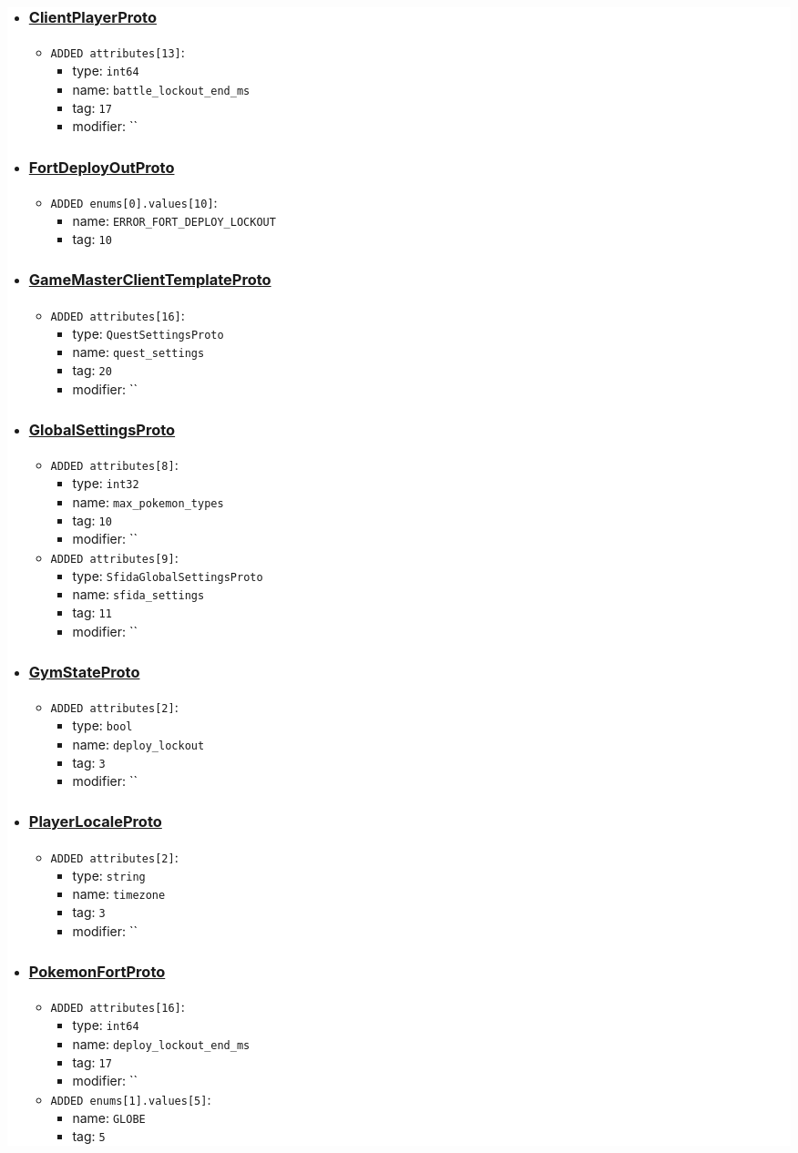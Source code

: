 - ### [ClientPlayerProto](../../api/messages/ClientPlayerProto/)
  - `ADDED attributes[13]`:
    - type: `int64`
    - name: `battle_lockout_end_ms`
    - tag: `17`
    - modifier: ``

- ### [FortDeployOutProto](../../api/messages/FortDeployOutProto/)
  - `ADDED enums[0].values[10]`:
    - name: `ERROR_FORT_DEPLOY_LOCKOUT`
    - tag: `10`

- ### [GameMasterClientTemplateProto](../../api/messages/GameMasterClientTemplateProto/)
  - `ADDED attributes[16]`:
    - type: `QuestSettingsProto`
    - name: `quest_settings`
    - tag: `20`
    - modifier: ``

- ### [GlobalSettingsProto](../../api/messages/GlobalSettingsProto/)
  - `ADDED attributes[8]`:
    - type: `int32`
    - name: `max_pokemon_types`
    - tag: `10`
    - modifier: ``
  - `ADDED attributes[9]`:
    - type: `SfidaGlobalSettingsProto`
    - name: `sfida_settings`
    - tag: `11`
    - modifier: ``

- ### [GymStateProto](../../api/messages/GymStateProto/)
  - `ADDED attributes[2]`:
    - type: `bool`
    - name: `deploy_lockout`
    - tag: `3`
    - modifier: ``

- ### [PlayerLocaleProto](../../api/messages/PlayerLocaleProto/)
  - `ADDED attributes[2]`:
    - type: `string`
    - name: `timezone`
    - tag: `3`
    - modifier: ``

- ### [PokemonFortProto](../../api/messages/PokemonFortProto/)
  - `ADDED attributes[16]`:
    - type: `int64`
    - name: `deploy_lockout_end_ms`
    - tag: `17`
    - modifier: ``
  - `ADDED enums[1].values[5]`:
    - name: `GLOBE`
    - tag: `5`


[comment]: <> (THIS PART IS GENERATED - AKA DON'T EDIT THIS PART MANUALLY)
[comment]: <> (YOU CAN EDIT AFTER THIS)